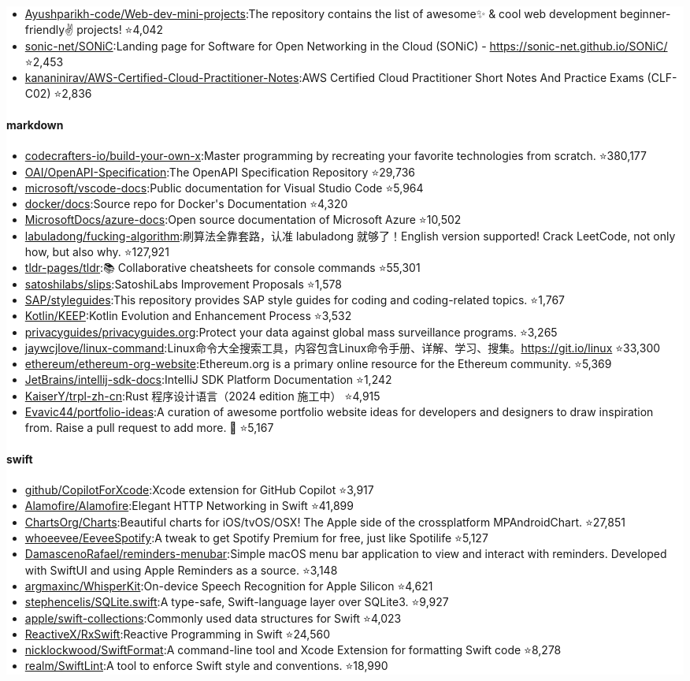 * [Ayushparikh-code/Web-dev-mini-projects](https://github.com/Ayushparikh-code/Web-dev-mini-projects):The repository contains the list of awesome✨ & cool web development beginner-friendly✌️ projects! ⭐4,042
* [sonic-net/SONiC](https://github.com/sonic-net/SONiC):Landing page for Software for Open Networking in the Cloud (SONiC) - https://sonic-net.github.io/SONiC/ ⭐2,453
* [kananinirav/AWS-Certified-Cloud-Practitioner-Notes](https://github.com/kananinirav/AWS-Certified-Cloud-Practitioner-Notes):AWS Certified Cloud Practitioner Short Notes And Practice Exams (CLF-C02) ⭐2,836

#### markdown
* [codecrafters-io/build-your-own-x](https://github.com/codecrafters-io/build-your-own-x):Master programming by recreating your favorite technologies from scratch. ⭐380,177
* [OAI/OpenAPI-Specification](https://github.com/OAI/OpenAPI-Specification):The OpenAPI Specification Repository ⭐29,736
* [microsoft/vscode-docs](https://github.com/microsoft/vscode-docs):Public documentation for Visual Studio Code ⭐5,964
* [docker/docs](https://github.com/docker/docs):Source repo for Docker's Documentation ⭐4,320
* [MicrosoftDocs/azure-docs](https://github.com/MicrosoftDocs/azure-docs):Open source documentation of Microsoft Azure ⭐10,502
* [labuladong/fucking-algorithm](https://github.com/labuladong/fucking-algorithm):刷算法全靠套路，认准 labuladong 就够了！English version supported! Crack LeetCode, not only how, but also why. ⭐127,921
* [tldr-pages/tldr](https://github.com/tldr-pages/tldr):📚 Collaborative cheatsheets for console commands ⭐55,301
* [satoshilabs/slips](https://github.com/satoshilabs/slips):SatoshiLabs Improvement Proposals ⭐1,578
* [SAP/styleguides](https://github.com/SAP/styleguides):This repository provides SAP style guides for coding and coding-related topics. ⭐1,767
* [Kotlin/KEEP](https://github.com/Kotlin/KEEP):Kotlin Evolution and Enhancement Process ⭐3,532
* [privacyguides/privacyguides.org](https://github.com/privacyguides/privacyguides.org):Protect your data against global mass surveillance programs. ⭐3,265
* [jaywcjlove/linux-command](https://github.com/jaywcjlove/linux-command):Linux命令大全搜索工具，内容包含Linux命令手册、详解、学习、搜集。https://git.io/linux ⭐33,300
* [ethereum/ethereum-org-website](https://github.com/ethereum/ethereum-org-website):Ethereum.org is a primary online resource for the Ethereum community. ⭐5,369
* [JetBrains/intellij-sdk-docs](https://github.com/JetBrains/intellij-sdk-docs):IntelliJ SDK Platform Documentation ⭐1,242
* [KaiserY/trpl-zh-cn](https://github.com/KaiserY/trpl-zh-cn):Rust 程序设计语言（2024 edition 施工中） ⭐4,915
* [Evavic44/portfolio-ideas](https://github.com/Evavic44/portfolio-ideas):A curation of awesome portfolio website ideas for developers and designers to draw inspiration from. Raise a pull request to add more. 💜 ⭐5,167

#### swift
* [github/CopilotForXcode](https://github.com/github/CopilotForXcode):Xcode extension for GitHub Copilot ⭐3,917
* [Alamofire/Alamofire](https://github.com/Alamofire/Alamofire):Elegant HTTP Networking in Swift ⭐41,899
* [ChartsOrg/Charts](https://github.com/ChartsOrg/Charts):Beautiful charts for iOS/tvOS/OSX! The Apple side of the crossplatform MPAndroidChart. ⭐27,851
* [whoeevee/EeveeSpotify](https://github.com/whoeevee/EeveeSpotify):A tweak to get Spotify Premium for free, just like Spotilife ⭐5,127
* [DamascenoRafael/reminders-menubar](https://github.com/DamascenoRafael/reminders-menubar):Simple macOS menu bar application to view and interact with reminders. Developed with SwiftUI and using Apple Reminders as a source. ⭐3,148
* [argmaxinc/WhisperKit](https://github.com/argmaxinc/WhisperKit):On-device Speech Recognition for Apple Silicon ⭐4,621
* [stephencelis/SQLite.swift](https://github.com/stephencelis/SQLite.swift):A type-safe, Swift-language layer over SQLite3. ⭐9,927
* [apple/swift-collections](https://github.com/apple/swift-collections):Commonly used data structures for Swift ⭐4,023
* [ReactiveX/RxSwift](https://github.com/ReactiveX/RxSwift):Reactive Programming in Swift ⭐24,560
* [nicklockwood/SwiftFormat](https://github.com/nicklockwood/SwiftFormat):A command-line tool and Xcode Extension for formatting Swift code ⭐8,278
* [realm/SwiftLint](https://github.com/realm/SwiftLint):A tool to enforce Swift style and conventions. ⭐18,990